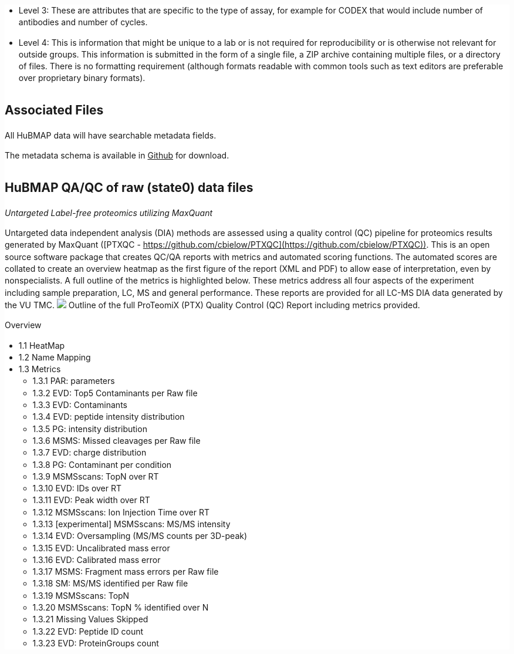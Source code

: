 -   Level 3: These are attributes that are specific to the type of assay, for example for CODEX that would include number of antibodies and number of cycles.
    
-   Level 4: This is information that might be unique to a lab or is not required for reproducibility or is otherwise not relevant for outside groups. This information is submitted in the form of a single file, a ZIP archive containing multiple files, or a directory of files. There is no formatting requirement (although formats readable with common tools such as text editors are preferable over proprietary binary formats).
    
 ##  Associated Files 
All HuBMAP data will have searchable metadata fields. 

The metadata schema is available in [Github](https://github.com/hubmapconsortium/ingest-validation-tools/tree/master/docs/lcms) for download.

## HuBMAP QA/QC of raw (state0) data files
*Untargeted Label-free proteomics utilizing MaxQuant*

Untargeted data independent analysis (DIA) methods are assessed using a quality control (QC) pipeline for proteomics results generated by MaxQuant ([PTXQC - https://github.com/cbielow/PTXQC](https://github.com/cbielow/PTXQC)). This is an open source software package that creates QC/QA reports with metrics and automated scoring functions. The automated scores are collated to create an overview heatmap as the first figure of the report (XML and PDF) to allow ease of interpretation, even by nonspecialists. A full outline of the metrics is highlighted below. These metrics address all four aspects of the experiment including sample preparation, LC, MS and general performance. These reports are provided for all LC-MS DIA data generated by the VU TMC.
**![](https://lh6.googleusercontent.com/S0z8bsHSS-KxtbTq0YiOxeVT_B_mHxs4l-1eAoBUHT8l7ubasui5gUkBnIM9uduoFJJmWitaom5ZvYwKR42GGD48_XL6cYJAeTbdZX1HJRPfkAjhs72kZTmJ6_DOsybu5-FwBRZ2)**
Outline of the full ProTeomiX (PTX) Quality Control (QC) Report including metrics provided.

 Overview
- 1.1 HeatMap
- 1.2 Name Mapping
- 1.3 Metrics
    - 1.3.1 PAR: parameters
    - 1.3.2 EVD: Top5 Contaminants per Raw file
    - 1.3.3 EVD: Contaminants
    - 1.3.4 EVD: peptide intensity distribution
    - 1.3.5 PG: intensity distribution
    - 1.3.6 MSMS: Missed cleavages per Raw file
    - 1.3.7 EVD: charge distribution
    - 1.3.8 PG: Contaminant per condition
    - 1.3.9 MSMSscans: TopN over RT
    - 1.3.10 EVD: IDs over RT
    - 1.3.11 EVD: Peak width over RT
    - 1.3.12 MSMSscans: Ion Injection Time over RT
    - 1.3.13 [experimental] MSMSscans: MS/MS intensity
    - 1.3.14 EVD: Oversampling (MS/MS counts per 3D-peak)
    - 1.3.15 EVD: Uncalibrated mass error
    - 1.3.16 EVD: Calibrated mass error
    - 1.3.17 MSMS: Fragment mass errors per Raw file
    - 1.3.18 SM: MS/MS identified per Raw file
    - 1.3.19 MSMSscans: TopN
    - 1.3.20 MSMSscans: TopN % identified over N
    - 1.3.21 Missing Values Skipped
    - 1.3.22 EVD: Peptide ID count
    - 1.3.23 EVD: ProteinGroups count
 
